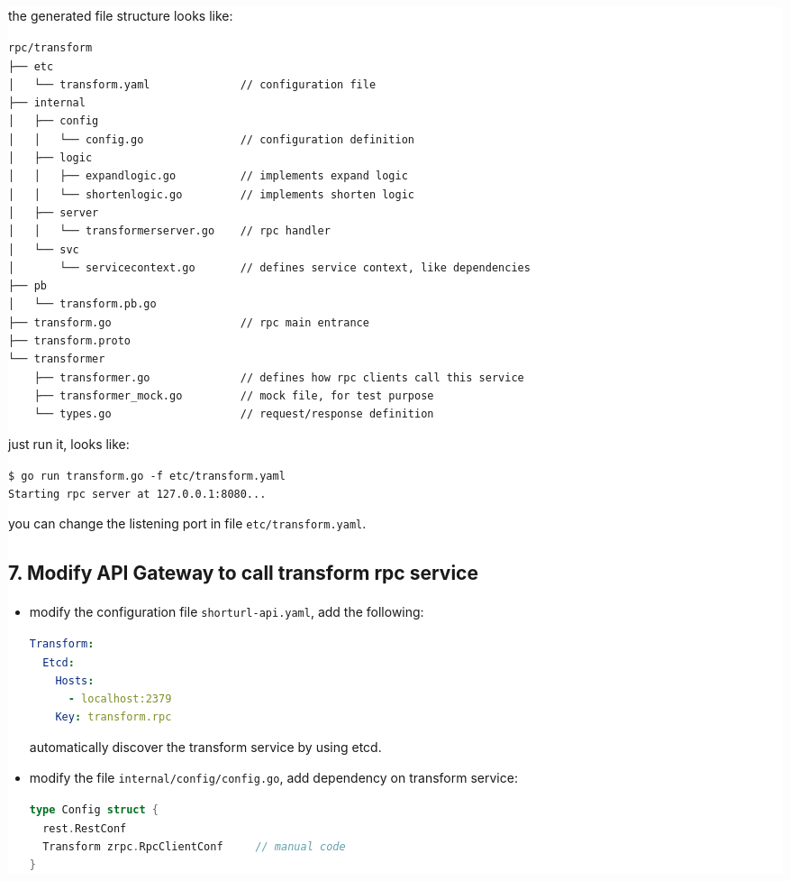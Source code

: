   the generated file structure looks like:

  ```Plain Text
  rpc/transform
  ├── etc
  │   └── transform.yaml              // configuration file
  ├── internal
  │   ├── config
  │   │   └── config.go               // configuration definition
  │   ├── logic
  │   │   ├── expandlogic.go          // implements expand logic
  │   │   └── shortenlogic.go         // implements shorten logic
  │   ├── server
  │   │   └── transformerserver.go    // rpc handler
  │   └── svc
  │       └── servicecontext.go       // defines service context, like dependencies
  ├── pb
  │   └── transform.pb.go
  ├── transform.go                    // rpc main entrance
  ├── transform.proto
  └── transformer
      ├── transformer.go              // defines how rpc clients call this service
      ├── transformer_mock.go         // mock file, for test purpose
      └── types.go                    // request/response definition
  ```

  just run it, looks like:

  ```shell
  $ go run transform.go -f etc/transform.yaml
  Starting rpc server at 127.0.0.1:8080...
  ```

  you can change the listening port in file `etc/transform.yaml`.

## 7. Modify API Gateway to call transform rpc service

* modify the configuration file `shorturl-api.yaml`, add the following:

  ```yaml
  Transform:
    Etcd:
      Hosts:
        - localhost:2379
      Key: transform.rpc
  ```

  automatically discover the transform service by using etcd.

* modify the file `internal/config/config.go`, add dependency on transform service:

  ```go
  type Config struct {
  	rest.RestConf
  	Transform zrpc.RpcClientConf     // manual code
  }
  ```

